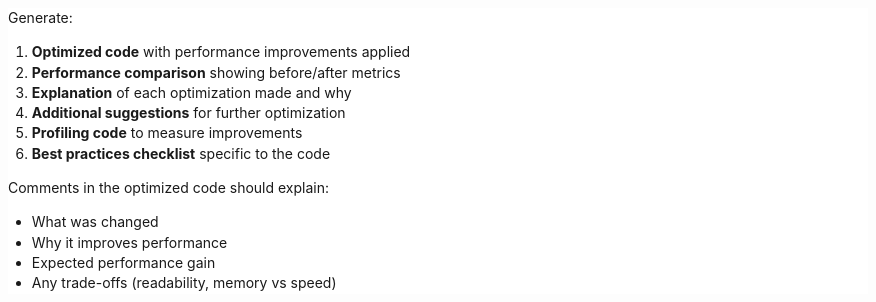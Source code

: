 Generate:
1. **Optimized code** with performance improvements applied
2. **Performance comparison** showing before/after metrics
3. **Explanation** of each optimization made and why
4. **Additional suggestions** for further optimization
5. **Profiling code** to measure improvements
6. **Best practices checklist** specific to the code

Comments in the optimized code should explain:
- What was changed
- Why it improves performance
- Expected performance gain
- Any trade-offs (readability, memory vs speed)